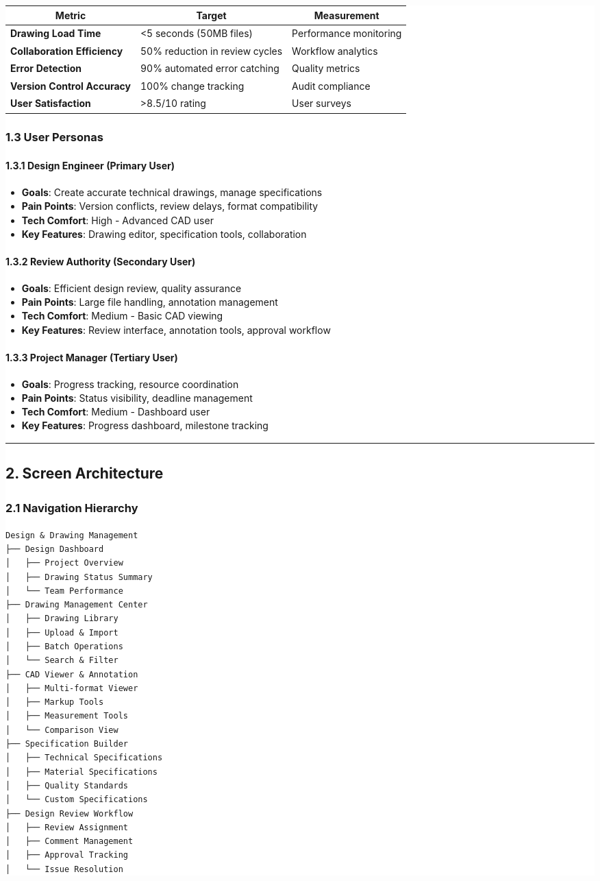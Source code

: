 | Metric | Target | Measurement |
|--------|--------|-------------|
| **Drawing Load Time** | <5 seconds (50MB files) | Performance monitoring |
| **Collaboration Efficiency** | 50% reduction in review cycles | Workflow analytics |
| **Error Detection** | 90% automated error catching | Quality metrics |
| **Version Control Accuracy** | 100% change tracking | Audit compliance |
| **User Satisfaction** | >8.5/10 rating | User surveys |

### 1.3 User Personas

#### 1.3.1 Design Engineer (Primary User)
- **Goals**: Create accurate technical drawings, manage specifications
- **Pain Points**: Version conflicts, review delays, format compatibility
- **Tech Comfort**: High - Advanced CAD user
- **Key Features**: Drawing editor, specification tools, collaboration

#### 1.3.2 Review Authority (Secondary User)
- **Goals**: Efficient design review, quality assurance
- **Pain Points**: Large file handling, annotation management
- **Tech Comfort**: Medium - Basic CAD viewing
- **Key Features**: Review interface, annotation tools, approval workflow

#### 1.3.3 Project Manager (Tertiary User)
- **Goals**: Progress tracking, resource coordination
- **Pain Points**: Status visibility, deadline management
- **Tech Comfort**: Medium - Dashboard user
- **Key Features**: Progress dashboard, milestone tracking

---

## 2. Screen Architecture

### 2.1 Navigation Hierarchy

```
Design & Drawing Management
├── Design Dashboard
│   ├── Project Overview
│   ├── Drawing Status Summary
│   └── Team Performance
├── Drawing Management Center
│   ├── Drawing Library
│   ├── Upload & Import
│   ├── Batch Operations
│   └── Search & Filter
├── CAD Viewer & Annotation
│   ├── Multi-format Viewer
│   ├── Markup Tools
│   ├── Measurement Tools
│   └── Comparison View
├── Specification Builder
│   ├── Technical Specifications
│   ├── Material Specifications
│   ├── Quality Standards
│   └── Custom Specifications
├── Design Review Workflow
│   ├── Review Assignment
│   ├── Comment Management
│   ├── Approval Tracking
│   └── Issue Resolution
```